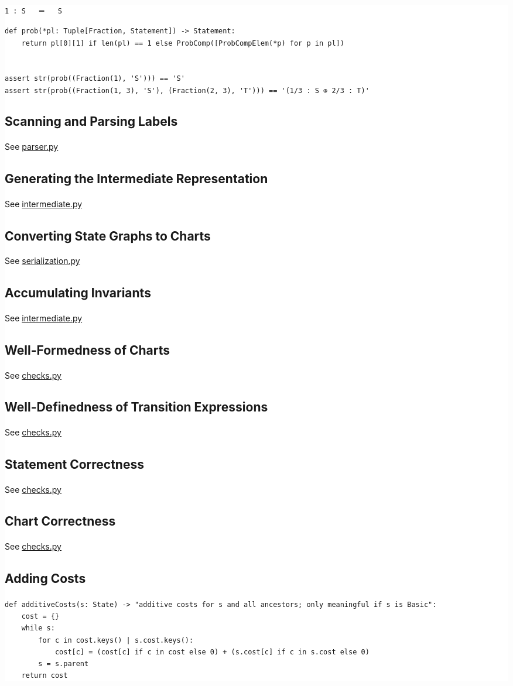     1 : S   ＝   S


```
def prob(*pl: Tuple[Fraction, Statement]) -> Statement:
    return pl[0][1] if len(pl) == 1 else ProbComp([ProbCompElem(*p) for p in pl])


assert str(prob((Fraction(1), 'S'))) == 'S'
assert str(prob((Fraction(1, 3), 'S'), (Fraction(2, 3), 'T'))) == '(1/3 : S ⊕ 2/3 : T)'
```

## Scanning and Parsing Labels
See [parser.py](./parser.py)

## Generating the Intermediate Representation
See [intermediate.py](./intermediate.py)

## Converting State Graphs to Charts
See [serialization.py](./serialization.py)

## Accumulating Invariants
See [intermediate.py](./intermediate.py)

## Well-Formedness of Charts
See [checks.py](./checks.py)

## Well-Definedness of Transition Expressions
See [checks.py](./checks.py)

## Statement Correctness
See [checks.py](./checks.py)

## Chart Correctness
See [checks.py](./checks.py)

## Adding Costs


```
def additiveCosts(s: State) -> "additive costs for s and all ancestors; only meaningful if s is Basic":
    cost = {}
    while s:
        for c in cost.keys() | s.cost.keys():
            cost[c] = (cost[c] if c in cost else 0) + (s.cost[c] if c in s.cost else 0)
        s = s.parent
    return cost
```
